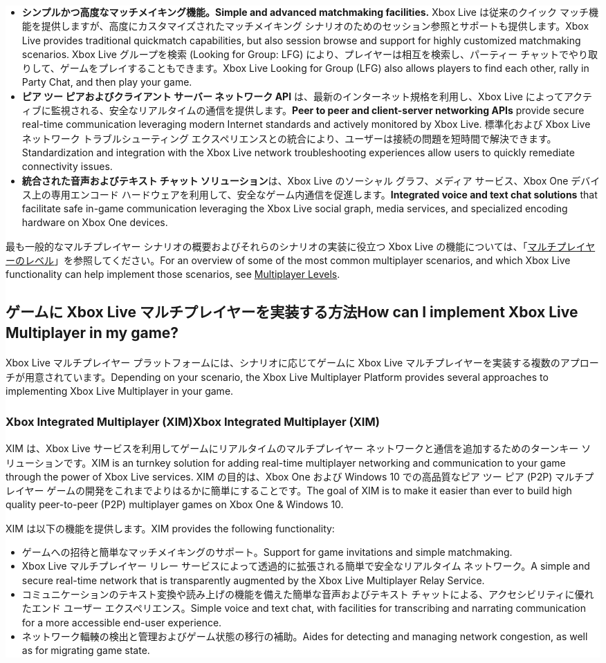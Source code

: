 -   **<span data-ttu-id="bb21a-113">シンプルかつ高度なマッチメイキング機能。</span><span class="sxs-lookup"><span data-stu-id="bb21a-113">Simple and advanced matchmaking facilities.</span></span>** <span data-ttu-id="bb21a-114">Xbox Live は従来のクイック マッチ機能を提供しますが、高度にカスタマイズされたマッチメイキング シナリオのためのセッション参照とサポートも提供します。</span><span class="sxs-lookup"><span data-stu-id="bb21a-114">Xbox Live provides traditional quickmatch capabilities, but also session browse and support for highly customized matchmaking scenarios.</span></span> <span data-ttu-id="bb21a-115">Xbox Live グループを検索 (Looking for Group: LFG) により、プレイヤーは相互を検索し、パーティー チャットでやり取りして、ゲームをプレイすることもできます。</span><span class="sxs-lookup"><span data-stu-id="bb21a-115">Xbox Live Looking for Group (LFG) also allows players to find each other, rally in Party Chat, and then play your game.</span></span>
-   <span data-ttu-id="bb21a-116">**ピア ツー ピアおよびクライアント サーバー ネットワーク API** は、最新のインターネット規格を利用し、Xbox Live によってアクティブに監視される、安全なリアルタイムの通信を提供します。</span><span class="sxs-lookup"><span data-stu-id="bb21a-116">**Peer to peer and client-server networking APIs** provide secure real-time communication leveraging modern Internet standards and actively monitored by Xbox Live.</span></span> <span data-ttu-id="bb21a-117">標準化および Xbox Live ネットワーク トラブルシューティング エクスペリエンスとの統合により、ユーザーは接続の問題を短時間で解決できます。</span><span class="sxs-lookup"><span data-stu-id="bb21a-117">Standardization and integration with the Xbox Live network troubleshooting experiences allow users to quickly remediate connectivity issues.</span></span>  
-   <span data-ttu-id="bb21a-118">**統合された音声およびテキスト チャット ソリューション**は、Xbox Live のソーシャル グラフ、メディア サービス、Xbox One デバイス上の専用エンコード ハードウェアを利用して、安全なゲーム内通信を促進します。</span><span class="sxs-lookup"><span data-stu-id="bb21a-118">**Integrated voice and text chat solutions** that facilitate safe in-game communication leveraging the Xbox Live social graph, media services, and specialized encoding hardware on Xbox One devices.</span></span>

<span data-ttu-id="bb21a-119">最も一般的なマルチプレイヤー シナリオの概要およびそれらのシナリオの実装に役立つ Xbox Live の機能については、「[マルチプレイヤーのレベル](multiplayer-scenarios.md)」を参照してください。</span><span class="sxs-lookup"><span data-stu-id="bb21a-119">For an overview of some of the most common multiplayer scenarios, and which Xbox Live functionality can help implement those scenarios, see [Multiplayer Levels](multiplayer-scenarios.md).</span></span>

## <a name="how-can-i-implement-xbox-live-multiplayer-in-my-game"></a><span data-ttu-id="bb21a-120">ゲームに Xbox Live マルチプレイヤーを実装する方法</span><span class="sxs-lookup"><span data-stu-id="bb21a-120">How can I implement Xbox Live Multiplayer in my game?</span></span>
<span data-ttu-id="bb21a-121">Xbox Live マルチプレイヤー プラットフォームには、シナリオに応じてゲームに Xbox Live マルチプレイヤーを実装する複数のアプローチが用意されています。</span><span class="sxs-lookup"><span data-stu-id="bb21a-121">Depending on your scenario, the Xbox Live Multiplayer Platform provides several approaches to implementing Xbox Live Multiplayer in your game.</span></span>

### <a name="xbox-integrated-multiplayer-xim"></a><span data-ttu-id="bb21a-122">Xbox Integrated Multiplayer (XIM)</span><span class="sxs-lookup"><span data-stu-id="bb21a-122">Xbox Integrated Multiplayer (XIM)</span></span>
<span data-ttu-id="bb21a-123">XIM は、Xbox Live サービスを利用してゲームにリアルタイムのマルチプレイヤー ネットワークと通信を追加するためのターンキー ソリューションです。</span><span class="sxs-lookup"><span data-stu-id="bb21a-123">XIM is an turnkey solution for adding real-time multiplayer networking and communication to your game through the power of Xbox Live services.</span></span> <span data-ttu-id="bb21a-124">XIM の目的は、Xbox One および Windows 10 での高品質なピア ツー ピア (P2P) マルチプレイヤー ゲームの開発をこれまでよりはるかに簡単にすることです。</span><span class="sxs-lookup"><span data-stu-id="bb21a-124">The goal of XIM is to make it easier than ever to build high quality peer-to-peer (P2P) multiplayer games on Xbox One & Windows 10.</span></span>

<span data-ttu-id="bb21a-125">XIM は以下の機能を提供します。</span><span class="sxs-lookup"><span data-stu-id="bb21a-125">XIM provides the following functionality:</span></span>
- <span data-ttu-id="bb21a-126">ゲームへの招待と簡単なマッチメイキングのサポート。</span><span class="sxs-lookup"><span data-stu-id="bb21a-126">Support for game invitations and simple matchmaking.</span></span>
- <span data-ttu-id="bb21a-127">Xbox Live マルチプレイヤー リレー サービスによって透過的に拡張される簡単で安全なリアルタイム ネットワーク。</span><span class="sxs-lookup"><span data-stu-id="bb21a-127">A simple and secure real-time network that is transparently augmented by the Xbox Live Multiplayer Relay Service.</span></span>
- <span data-ttu-id="bb21a-128">コミュニケーションのテキスト変換や読み上げの機能を備えた簡単な音声およびテキスト チャットによる、アクセシビリティに優れたエンド ユーザー エクスペリエンス。</span><span class="sxs-lookup"><span data-stu-id="bb21a-128">Simple voice and text chat, with facilities for transcribing and narrating communication for a more accessible end-user experience.</span></span>
- <span data-ttu-id="bb21a-129">ネットワーク輻輳の検出と管理およびゲーム状態の移行の補助。</span><span class="sxs-lookup"><span data-stu-id="bb21a-129">Aides for detecting and managing network congestion, as well as for migrating game state.</span></span>